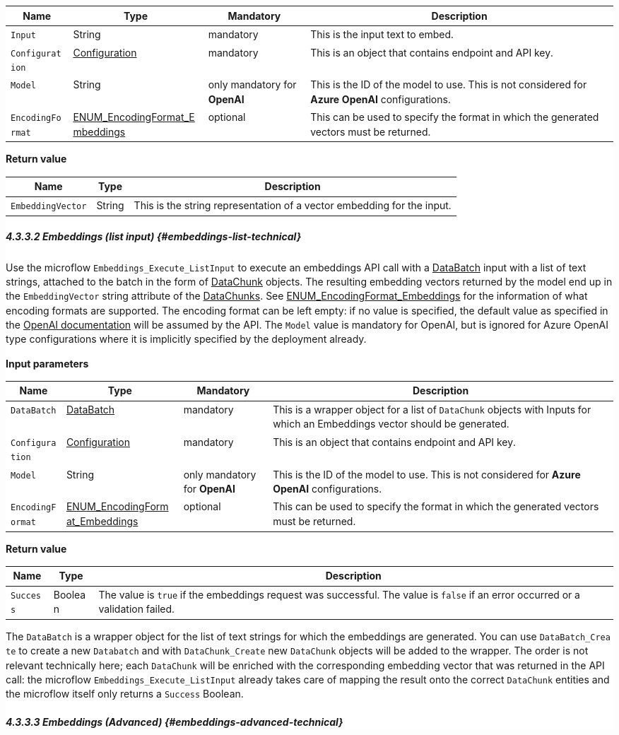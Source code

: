 | Name             | Type                                                         | Mandatory                     | Description                                                  |
| ---------------- | ------------------------------------------------------------ | ----------------------------- | ------------------------------------------------------------ |
| `Input`          | String                                                       | mandatory                     | This is the input text to embed.                             |
| `Configuration`  | [Configuration](#configuration-entity)                       | mandatory                     | This is an object that contains endpoint and API key.        |
| `Model`          | String                                                       | only mandatory for **OpenAI** | This is the ID of the model to use. This is not considered for **Azure OpenAI** configurations. |
| `EncodingFormat` | [ENUM_EncodingFormat_Embeddings](#enum-encodingformat-embeddings) | optional                      | This can be used to specify the format in which the generated vectors must be returned. |

**Return value**

| Name              | Type   | Description                                                  |
| ----------------- | ------ | ------------------------------------------------------------ |
| `EmbeddingVector` | String | This is the string representation of a vector embedding for the input. |

##### 4.3.3.2 Embeddings (list input) {#embeddings-list-technical}

Use the microflow `Embeddings_Execute_ListInput` to execute an embeddings API call with a [DataBatch](#databatch) input with a list of text strings, attached to the batch in the form of [DataChunk](#datachunk) objects. The resulting embedding vectors returned by the model end up in the `EmbeddingVector` string attribute of the [DataChunks](#datachunk). See [ENUM_EncodingFormat_Embeddings](#enum-encodingformat-embeddings) for the information of what encoding formats are supported. The encoding format can be left empty: if no value is specified, the default value as specified in the [OpenAI documentation](https://platform.openai.com/docs/api-reference/chat/create) will be assumed by the API. The `Model` value is mandatory for OpenAI, but is ignored for Azure OpenAI type configurations where it is implicitly specified by the deployment already.

**Input parameters**

| Name             | Type                                                         | Mandatory                     | Description                                                  |
| ---------------- | ------------------------------------------------------------ | ----------------------------- | ------------------------------------------------------------ |
| `DataBatch`      | [DataBatch](#databatch)                                      | mandatory                     | This is a wrapper object for a list of `DataChunk` objects with Inputs for which an Embeddings vector should be generated. |
| `Configuration`  | [Configuration](#configuration-entity)                       | mandatory                     | This is an object that contains endpoint and API key.        |
| `Model`          | String                                                       | only mandatory for **OpenAI** | This is the ID of the model to use. This is not considered for **Azure OpenAI** configurations. |
| `EncodingFormat` | [ENUM_EncodingFormat_Embeddings](#enum-encodingformat-embeddings) | optional                      | This can be used to specify the format in which the generated vectors must be returned. |

**Return value**

| Name        | Type    | Description                                                  |
| ----------- | ------- | ------------------------------------------------------------ |
| `Success`   | Boolean | The value is `true` if the embeddings request was successful. The value is `false` if an error occurred or a validation failed. |

The `DataBatch` is a wrapper object for the list of text strings for which the embeddings are generated. You can use `DataBatch_Create` to create a new `Databatch`  and with `DataChunk_Create` new `DataChunk` objects will be added to the wrapper. The order is not relevant technically here; each `DataChunk` will be enriched with the corresponding embedding vector that was returned in the API call: the microflow `Embeddings_Execute_ListInput` already takes care of mapping the result onto the correct `DataChunk` entities and the microflow itself only returns a `Success` Boolean.

##### 4.3.3.3 Embeddings (Advanced) {#embeddings-advanced-technical}
